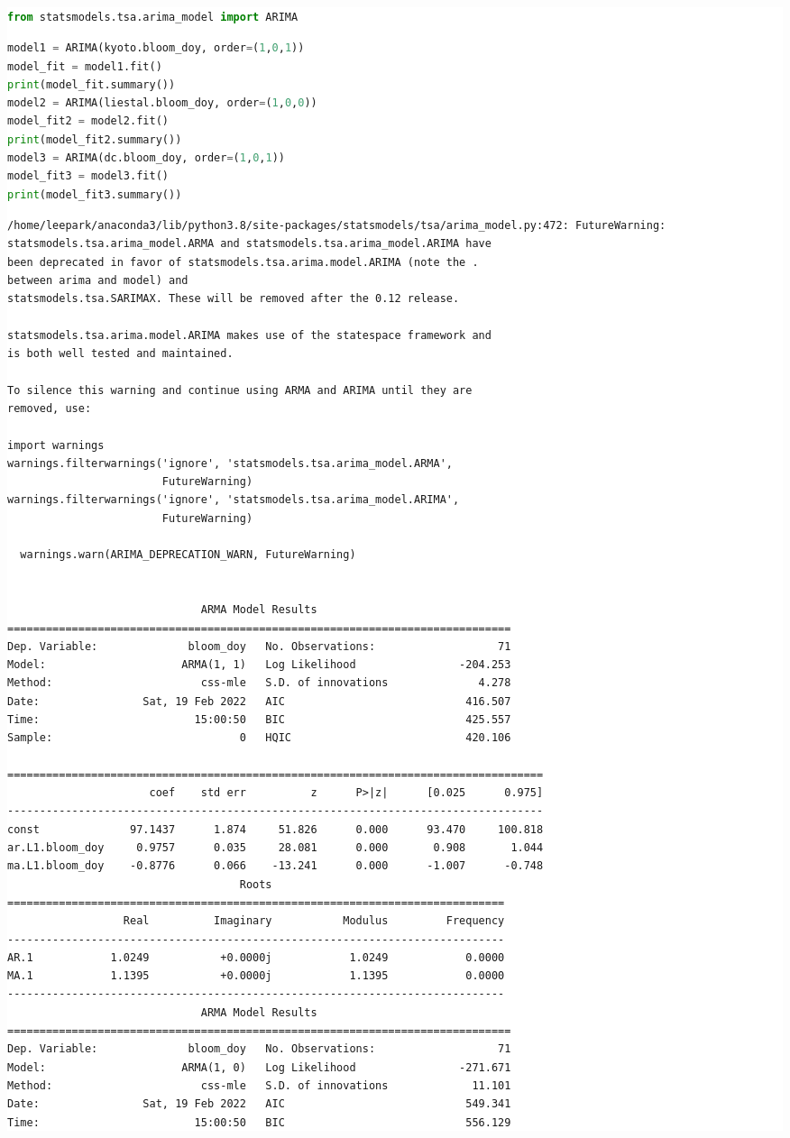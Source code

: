 
```python
from statsmodels.tsa.arima_model import ARIMA
```


```python
model1 = ARIMA(kyoto.bloom_doy, order=(1,0,1))
model_fit = model1.fit()
print(model_fit.summary())
model2 = ARIMA(liestal.bloom_doy, order=(1,0,0))
model_fit2 = model2.fit()
print(model_fit2.summary())
model3 = ARIMA(dc.bloom_doy, order=(1,0,1))
model_fit3 = model3.fit()
print(model_fit3.summary())
```

    /home/leepark/anaconda3/lib/python3.8/site-packages/statsmodels/tsa/arima_model.py:472: FutureWarning: 
    statsmodels.tsa.arima_model.ARMA and statsmodels.tsa.arima_model.ARIMA have
    been deprecated in favor of statsmodels.tsa.arima.model.ARIMA (note the .
    between arima and model) and
    statsmodels.tsa.SARIMAX. These will be removed after the 0.12 release.
    
    statsmodels.tsa.arima.model.ARIMA makes use of the statespace framework and
    is both well tested and maintained.
    
    To silence this warning and continue using ARMA and ARIMA until they are
    removed, use:
    
    import warnings
    warnings.filterwarnings('ignore', 'statsmodels.tsa.arima_model.ARMA',
                            FutureWarning)
    warnings.filterwarnings('ignore', 'statsmodels.tsa.arima_model.ARIMA',
                            FutureWarning)
    
      warnings.warn(ARIMA_DEPRECATION_WARN, FutureWarning)


                                  ARMA Model Results                              
    ==============================================================================
    Dep. Variable:              bloom_doy   No. Observations:                   71
    Model:                     ARMA(1, 1)   Log Likelihood                -204.253
    Method:                       css-mle   S.D. of innovations              4.278
    Date:                Sat, 19 Feb 2022   AIC                            416.507
    Time:                        15:00:50   BIC                            425.557
    Sample:                             0   HQIC                           420.106
                                                                                  
    ===================================================================================
                          coef    std err          z      P>|z|      [0.025      0.975]
    -----------------------------------------------------------------------------------
    const              97.1437      1.874     51.826      0.000      93.470     100.818
    ar.L1.bloom_doy     0.9757      0.035     28.081      0.000       0.908       1.044
    ma.L1.bloom_doy    -0.8776      0.066    -13.241      0.000      -1.007      -0.748
                                        Roots                                    
    =============================================================================
                      Real          Imaginary           Modulus         Frequency
    -----------------------------------------------------------------------------
    AR.1            1.0249           +0.0000j            1.0249            0.0000
    MA.1            1.1395           +0.0000j            1.1395            0.0000
    -----------------------------------------------------------------------------
                                  ARMA Model Results                              
    ==============================================================================
    Dep. Variable:              bloom_doy   No. Observations:                   71
    Model:                     ARMA(1, 0)   Log Likelihood                -271.671
    Method:                       css-mle   S.D. of innovations             11.101
    Date:                Sat, 19 Feb 2022   AIC                            549.341
    Time:                        15:00:50   BIC                            556.129